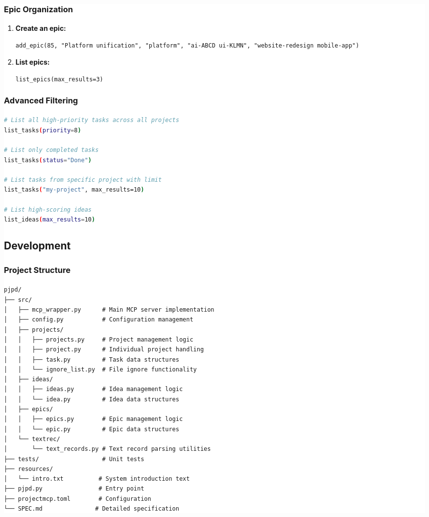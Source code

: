### Epic Organization

1. **Create an epic:**
   ```
   add_epic(85, "Platform unification", "platform", "ai-ABCD ui-KLMN", "website-redesign mobile-app")
   ```

2. **List epics:**
   ```
   list_epics(max_results=3)
   ```

### Advanced Filtering

```bash
# List all high-priority tasks across all projects
list_tasks(priority=8)

# List only completed tasks
list_tasks(status="Done")

# List tasks from specific project with limit
list_tasks("my-project", max_results=10)

# List high-scoring ideas
list_ideas(max_results=10)
```

## Development

### Project Structure

```
pjpd/
├── src/
│   ├── mcp_wrapper.py      # Main MCP server implementation
│   ├── config.py           # Configuration management
│   ├── projects/
│   │   ├── projects.py     # Project management logic
│   │   ├── project.py      # Individual project handling
│   │   ├── task.py         # Task data structures
│   │   └── ignore_list.py  # File ignore functionality
│   ├── ideas/
│   │   ├── ideas.py        # Idea management logic
│   │   └── idea.py         # Idea data structures
│   ├── epics/
│   │   ├── epics.py        # Epic management logic
│   │   └── epic.py         # Epic data structures
│   └── textrec/
│       └── text_records.py # Text record parsing utilities
├── tests/                  # Unit tests
├── resources/
│   └── intro.txt          # System introduction text
├── pjpd.py                # Entry point
├── projectmcp.toml        # Configuration
└── SPEC.md               # Detailed specification
```
